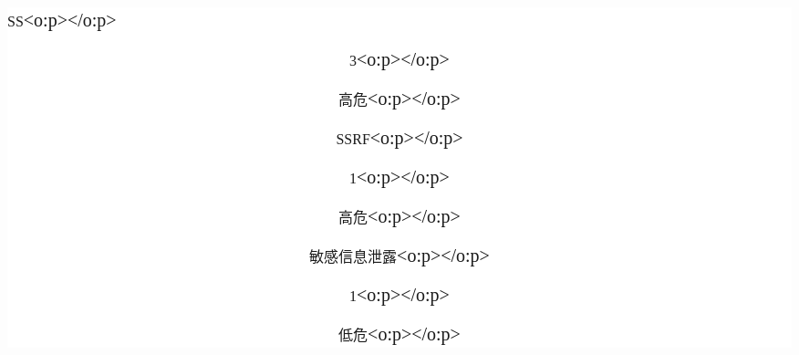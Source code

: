 </span><span style="font-family:等线;mso-bidi-font-family:&#39;Times New Roman&#39;;font-size:15.0000pt;mso-font-kerning:1.0000pt;"><span leaf=""><span textstyle="" style="font-size: 16px;">SS</span></span></span><span style="font-family:等线;mso-bidi-font-family:&#39;Times New Roman&#39;;font-size:15.0000pt;mso-font-kerning:1.0000pt;"><o:p></o:p></span></p></td><td data-colwidth="116" width="116" valign="top" style="padding: 0pt 5.4pt;border-left: 1pt solid windowtext;border-right: 1pt solid windowtext;border-top: none;border-bottom: 1pt solid windowtext;"><p style="text-align:center;"><span style="font-family:等线;mso-bidi-font-family:&#39;Times New Roman&#39;;font-size:15.0000pt;mso-font-kerning:1.0000pt;"><font face="等线"><span leaf=""><span textstyle="" style="font-size: 16px;">3</span></span></font></span><span style="font-family:等线;mso-bidi-font-family:&#39;Times New Roman&#39;;font-size:15.0000pt;mso-font-kerning:1.0000pt;"><o:p></o:p></span></p></td><td data-colwidth="276" width="276" valign="top" style="padding: 0pt 5.4pt;border-left: 1pt solid windowtext;border-right: 1pt solid windowtext;border-top: none;border-bottom: 1pt solid windowtext;"><p style="text-align:center;"><span style="font-family:等线;mso-bidi-font-family:&#39;Times New Roman&#39;;font-size:15.0000pt;mso-font-kerning:1.0000pt;"><font face="等线"><span leaf=""><span textstyle="" style="font-size: 16px;">高危</span></span></font></span><span style="font-family:等线;mso-bidi-font-family:&#39;Times New Roman&#39;;font-size:15.0000pt;mso-font-kerning:1.0000pt;"><o:p></o:p></span></p></td></tr><tr><td data-colwidth="180" width="180" valign="top" style="padding: 0pt 5.4pt;border-left: 1pt solid windowtext;border-right: 1pt solid windowtext;border-top: none;border-bottom: 1pt solid windowtext;"><p style="text-align:center;"><span style="font-family:等线;mso-bidi-font-family:&#39;Times New Roman&#39;;font-size:15.0000pt;mso-font-kerning:1.0000pt;"><font face="等线"><span leaf=""><span textstyle="" style="font-size: 16px;">S</span></span></font></span><span style="font-family:等线;mso-bidi-font-family:&#39;Times New Roman&#39;;font-size:15.0000pt;mso-font-kerning:1.0000pt;"><span leaf=""><span textstyle="" style="font-size: 16px;">SRF</span></span></span><span style="font-family:等线;mso-bidi-font-family:&#39;Times New Roman&#39;;font-size:15.0000pt;mso-font-kerning:1.0000pt;"><o:p></o:p></span></p></td><td data-colwidth="116" width="116" valign="top" style="padding: 0pt 5.4pt;border-left: 1pt solid windowtext;border-right: 1pt solid windowtext;border-top: none;border-bottom: 1pt solid windowtext;"><p style="text-align:center;"><span style="font-family:等线;mso-bidi-font-family:&#39;Times New Roman&#39;;font-size:15.0000pt;mso-font-kerning:1.0000pt;"><font face="等线"><span leaf=""><span textstyle="" style="font-size: 16px;">1</span></span></font></span><span style="font-family:等线;mso-bidi-font-family:&#39;Times New Roman&#39;;font-size:15.0000pt;mso-font-kerning:1.0000pt;"><o:p></o:p></span></p></td><td data-colwidth="276" width="276" valign="top" style="padding: 0pt 5.4pt;border-left: 1pt solid windowtext;border-right: 1pt solid windowtext;border-top: none;border-bottom: 1pt solid windowtext;"><p style="text-align:center;"><span style="font-family:等线;mso-bidi-font-family:&#39;Times New Roman&#39;;font-size:15.0000pt;mso-font-kerning:1.0000pt;"><font face="等线"><span leaf=""><span textstyle="" style="font-size: 16px;">高危</span></span></font></span><span style="font-family:等线;mso-bidi-font-family:&#39;Times New Roman&#39;;font-size:15.0000pt;mso-font-kerning:1.0000pt;"><o:p></o:p></span></p></td></tr><tr><td data-colwidth="180" width="180" valign="top" style="padding: 0pt 5.4pt;border-left: 1pt solid windowtext;border-right: 1pt solid windowtext;border-top: none;border-bottom: 1pt solid windowtext;"><p style="text-align:center;"><span style="font-family:等线;mso-bidi-font-family:&#39;Times New Roman&#39;;font-size:15.0000pt;mso-font-kerning:1.0000pt;"><font face="等线"><span leaf=""><span textstyle="" style="font-size: 16px;">敏感信息泄露</span></span></font></span><span style="font-family:等线;mso-bidi-font-family:&#39;Times New Roman&#39;;font-size:15.0000pt;mso-font-kerning:1.0000pt;"><o:p></o:p></span></p></td><td data-colwidth="116" width="116" valign="top" style="padding: 0pt 5.4pt;border-left: 1pt solid windowtext;border-right: 1pt solid windowtext;border-top: none;border-bottom: 1pt solid windowtext;"><p style="text-align:center;"><span style="font-family:等线;mso-bidi-font-family:&#39;Times New Roman&#39;;font-size:15.0000pt;mso-font-kerning:1.0000pt;"><font face="等线"><span leaf=""><span textstyle="" style="font-size: 16px;">1</span></span></font></span><span style="font-family:等线;mso-bidi-font-family:&#39;Times New Roman&#39;;font-size:15.0000pt;mso-font-kerning:1.0000pt;"><o:p></o:p></span></p></td><td data-colwidth="276" width="276" valign="top" style="padding: 0pt 5.4pt;border-left: 1pt solid windowtext;border-right: 1pt solid windowtext;border-top: none;border-bottom: 1pt solid windowtext;"><p style="text-align:center;"><span style="font-family:等线;mso-bidi-font-family:&#39;Times New Roman&#39;;font-size:15.0000pt;mso-font-kerning:1.0000pt;"><font face="等线"><span leaf=""><span textstyle="" style="font-size: 16px;">低危</span></span></font></span><span style="font-family:等线;mso-bidi-font-family:&#39;Times New Roman&#39;;font-size:15.0000pt;mso-font-kerning:1.0000pt;"><o:p></o:p></span></p></td></tr></tbody></table>  
  